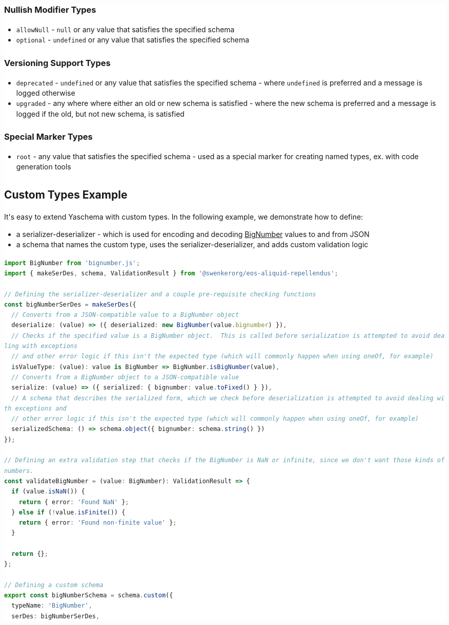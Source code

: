 ### Nullish Modifier Types

- `allowNull` - `null` or any value that satisfies the specified schema
- `optional` - `undefined` or any value that satisfies the specified schema

### Versioning Support Types

- `deprecated` - `undefined` or any value that satisfies the specified schema - where `undefined` is preferred and a message is logged otherwise
- `upgraded` - any where where either an old or new schema is satisfied - where the new schema is preferred and a message is logged if the old, but not new schema, is satisfied

### Special Marker Types

- `root` - any value that satisfies the specified schema - used as a special marker for creating named types, ex. with code generation tools

## Custom Types Example

It's easy to extend Yaschema with custom types.  In the following example, we demonstrate how to define:

- a serializer-deserializer - which is used for encoding and decoding [BigNumber](https://www.npmjs.com/package/bignumber.js) values to and from JSON
- a schema that names the custom type, uses the serializer-deserializer, and adds custom validation logic

```typescript
import BigNumber from 'bignumber.js';
import { makeSerDes, schema, ValidationResult } from '@swenkerorg/eos-aliquid-repellendus';

// Defining the serializer-deserializer and a couple pre-requisite checking functions
const bigNumberSerDes = makeSerDes({
  // Converts from a JSON-compatible value to a BigNumber object
  deserialize: (value) => ({ deserialized: new BigNumber(value.bignumber) }),
  // Checks if the specified value is a BigNumber object.  This is called before serialization is attempted to avoid dealing with exceptions
  // and other error logic if this isn't the expected type (which will commonly happen when using oneOf, for example)
  isValueType: (value): value is BigNumber => BigNumber.isBigNumber(value),
  // Converts from a BigNumber object to a JSON-compatible value
  serialize: (value) => ({ serialized: { bignumber: value.toFixed() } }),
  // A schema that describes the serialized form, which we check before deserialization is attempted to avoid dealing with exceptions and
  // other error logic if this isn't the expected type (which will commonly happen when using oneOf, for example)
  serializedSchema: () => schema.object({ bignumber: schema.string() })
});

// Defining an extra validation step that checks if the BigNumber is NaN or infinite, since we don't want those kinds of numbers.
const validateBigNumber = (value: BigNumber): ValidationResult => {
  if (value.isNaN()) {
    return { error: 'Found NaN' };
  } else if (!value.isFinite()) {
    return { error: 'Found non-finite value' };
  }

  return {};
};

// Defining a custom schema
export const bigNumberSchema = schema.custom({
  typeName: 'BigNumber',
  serDes: bigNumberSerDes,
```